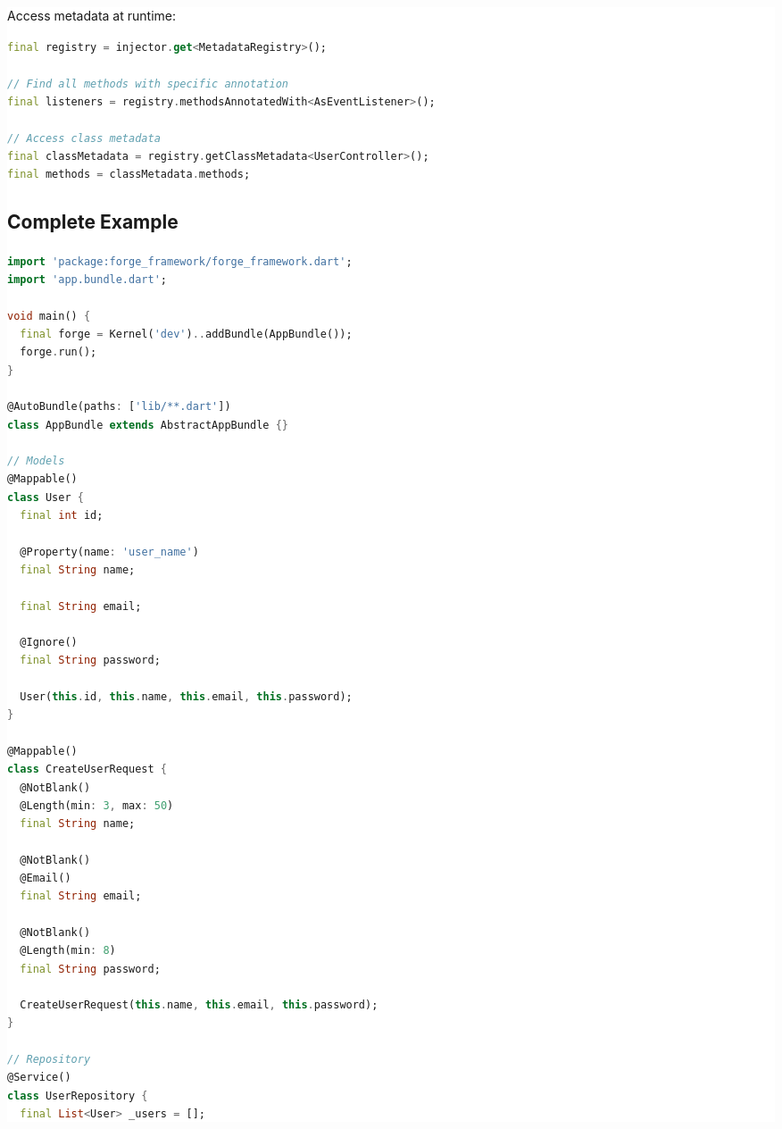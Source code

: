 Access metadata at runtime:

```dart
final registry = injector.get<MetadataRegistry>();

// Find all methods with specific annotation
final listeners = registry.methodsAnnotatedWith<AsEventListener>();

// Access class metadata
final classMetadata = registry.getClassMetadata<UserController>();
final methods = classMetadata.methods;
```

## Complete Example

```dart
import 'package:forge_framework/forge_framework.dart';
import 'app.bundle.dart';

void main() {
  final forge = Kernel('dev')..addBundle(AppBundle());
  forge.run();
}

@AutoBundle(paths: ['lib/**.dart'])
class AppBundle extends AbstractAppBundle {}

// Models
@Mappable()
class User {
  final int id;

  @Property(name: 'user_name')
  final String name;

  final String email;

  @Ignore()
  final String password;

  User(this.id, this.name, this.email, this.password);
}

@Mappable()
class CreateUserRequest {
  @NotBlank()
  @Length(min: 3, max: 50)
  final String name;

  @NotBlank()
  @Email()
  final String email;

  @NotBlank()
  @Length(min: 8)
  final String password;

  CreateUserRequest(this.name, this.email, this.password);
}

// Repository
@Service()
class UserRepository {
  final List<User> _users = [];
```